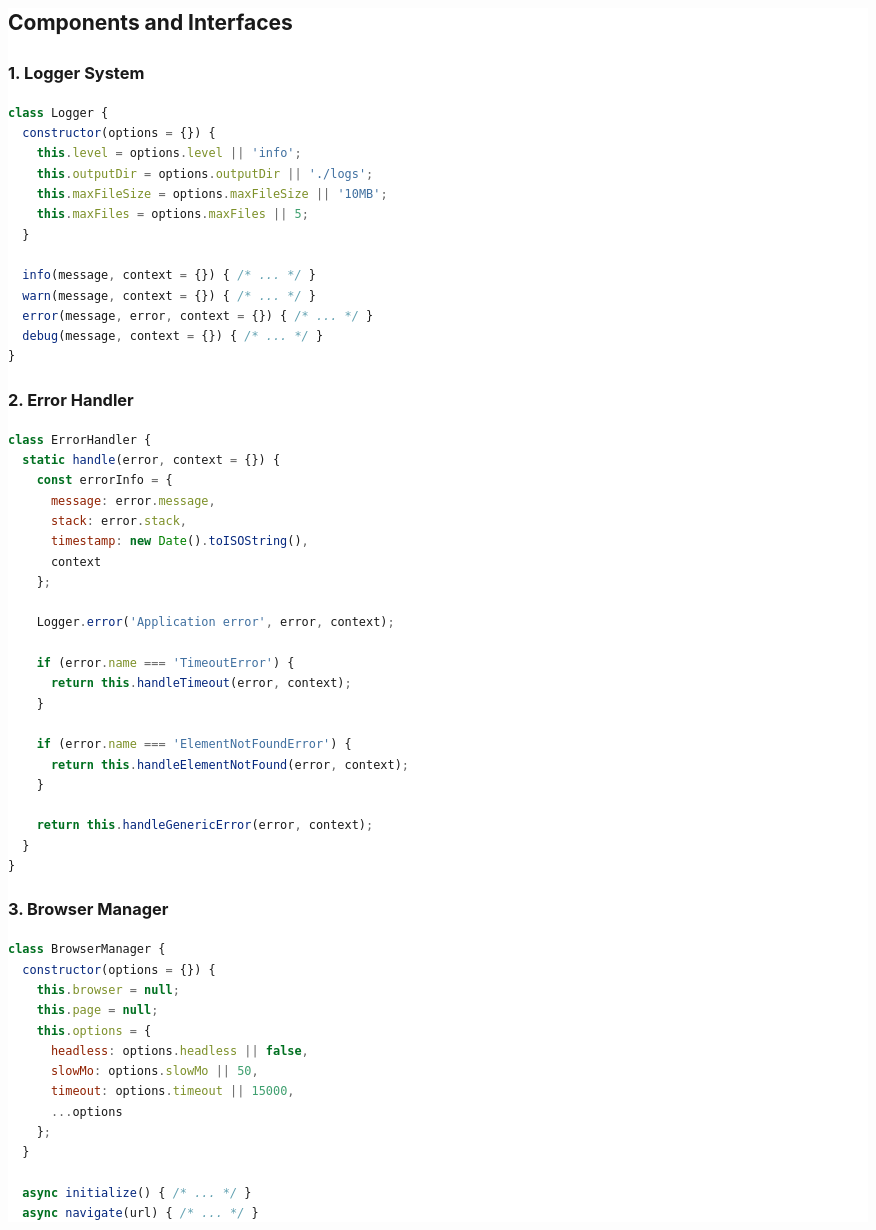 ## Components and Interfaces

### 1. Logger System

```javascript
class Logger {
  constructor(options = {}) {
    this.level = options.level || 'info';
    this.outputDir = options.outputDir || './logs';
    this.maxFileSize = options.maxFileSize || '10MB';
    this.maxFiles = options.maxFiles || 5;
  }

  info(message, context = {}) { /* ... */ }
  warn(message, context = {}) { /* ... */ }
  error(message, error, context = {}) { /* ... */ }
  debug(message, context = {}) { /* ... */ }
}
```

### 2. Error Handler

```javascript
class ErrorHandler {
  static handle(error, context = {}) {
    const errorInfo = {
      message: error.message,
      stack: error.stack,
      timestamp: new Date().toISOString(),
      context
    };
    
    Logger.error('Application error', error, context);
    
    if (error.name === 'TimeoutError') {
      return this.handleTimeout(error, context);
    }
    
    if (error.name === 'ElementNotFoundError') {
      return this.handleElementNotFound(error, context);
    }
    
    return this.handleGenericError(error, context);
  }
}
```

### 3. Browser Manager

```javascript
class BrowserManager {
  constructor(options = {}) {
    this.browser = null;
    this.page = null;
    this.options = {
      headless: options.headless || false,
      slowMo: options.slowMo || 50,
      timeout: options.timeout || 15000,
      ...options
    };
  }

  async initialize() { /* ... */ }
  async navigate(url) { /* ... */ }
```